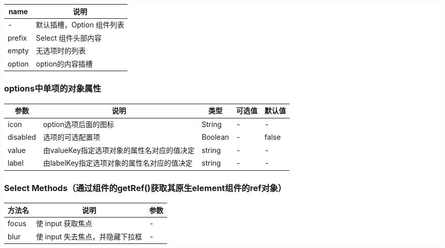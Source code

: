 | name | 说明 | 
|---------- |--------|
| - | 默认插槽，Option 组件列表 |
| prefix | Select 组件头部内容 |
| empty | 无选项时的列表 |
| option | option的内容插槽 |

### options中单项的对象属性

| 参数 | 说明 | 类型 | 可选值 | 默认值  |
|----------|----------|----------|-------------|--------|
| icon | option选项后面的图标 | String | - | - |
| disabled | 选项的可选配置项 | Boolean | - | false |
| value | 由valueKey指定选项对象的属性名对应的值决定 | string | - | - |
| label | 由labelKey指定选项对象的属性名对应的值决定 | string | - | - |

### Select Methods（通过组件的getRef()获取其原生element组件的ref对象）

| 方法名 | 说明 | 参数 | 
|---------- |--------|---------|
| focus | 使 input 获取焦点 | - |
| blur | 使 input 失去焦点，并隐藏下拉框 | - |
